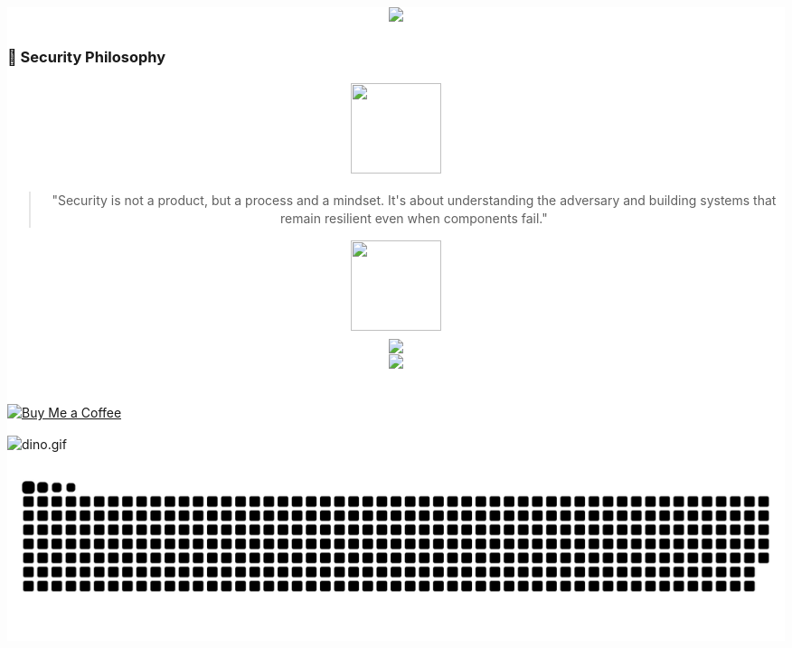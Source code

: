 

<div align="center">
  <img src="https://user-images.githubusercontent.com/74038190/212284100-561aa473-3905-4a80-b561-0d28506553ee.gif" width="100%">
</div>



<h3>💭 Security Philosophy</h3>
<div align="center">
  <img src="https://user-images.githubusercontent.com/74038190/218265814-3084a4ba-809c-4135-afc0-8685d0f634b3.gif" width="100" height="100">
  <blockquote>
    "Security is not a product, but a process and a mindset. It's about understanding the adversary and building systems that remain resilient even when components fail."
  </blockquote>
  <img src="https://user-images.githubusercontent.com/74038190/218265814-3084a4ba-809c-4135-afc0-8685d0f634b3.gif" width="100" height="100">
</div>


<div align="center">
  <a href="https://github.com/Sunjid-Ahmed">
    <img align="center" src="http://github-profile-summary-cards.vercel.app/api/cards/profile-details?username=Sunjid-Ahmed&theme=github_dark" width="100%" />
  </a>
</div>


<div align="center">
  <img src="https://user-images.githubusercontent.com/74038190/212744287-14f66c13-5458-40dc-9244-8ff533fc8f4a.gif" width="100%">
</div>
<br>

[![Buy Me a Coffee](https://img.shields.io/badge/Buy%20Me%20a%20Coffee-FFDD00?style=flat&logo=buy-me-a-coffee&logoColor=black)](https://coff.ee/SunjidAhmed)



<p aligin="center" > <img data-target="animated-image.replacedImage" alt="dino.gif" class="AnimatedImagePlayer-animatedImage" src="https://github.com/saadeghi/saadeghi/raw/master/dino.gif" style="display: block; opacity: 1;"> </p> 


![snake gif](https://github.com/Sunjid-Ahmed/Sunjid-Ahmed/blob/output/github-snake-dark.svg)


